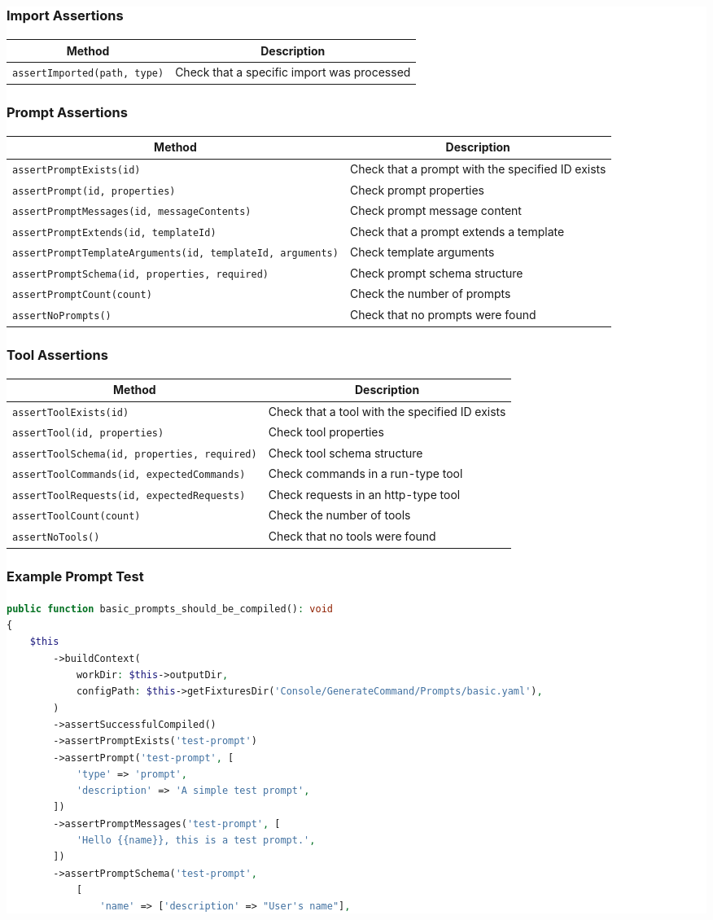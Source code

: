 ### Import Assertions

| Method                       | Description                                |
|------------------------------|--------------------------------------------|
| `assertImported(path, type)` | Check that a specific import was processed |

### Prompt Assertions

| Method                                                     | Description                                      |
|------------------------------------------------------------|--------------------------------------------------|
| `assertPromptExists(id)`                                   | Check that a prompt with the specified ID exists |
| `assertPrompt(id, properties)`                             | Check prompt properties                          |
| `assertPromptMessages(id, messageContents)`                | Check prompt message content                     |
| `assertPromptExtends(id, templateId)`                      | Check that a prompt extends a template           |
| `assertPromptTemplateArguments(id, templateId, arguments)` | Check template arguments                         |
| `assertPromptSchema(id, properties, required)`             | Check prompt schema structure                    |
| `assertPromptCount(count)`                                 | Check the number of prompts                      |
| `assertNoPrompts()`                                        | Check that no prompts were found                 |

### Tool Assertions

| Method                                       | Description                                    |
|----------------------------------------------|------------------------------------------------|
| `assertToolExists(id)`                       | Check that a tool with the specified ID exists |
| `assertTool(id, properties)`                 | Check tool properties                          |
| `assertToolSchema(id, properties, required)` | Check tool schema structure                    |
| `assertToolCommands(id, expectedCommands)`   | Check commands in a run-type tool              |
| `assertToolRequests(id, expectedRequests)`   | Check requests in an http-type tool            |
| `assertToolCount(count)`                     | Check the number of tools                      |
| `assertNoTools()`                            | Check that no tools were found                 |

### Example Prompt Test

```php
public function basic_prompts_should_be_compiled(): void
{
    $this
        ->buildContext(
            workDir: $this->outputDir,
            configPath: $this->getFixturesDir('Console/GenerateCommand/Prompts/basic.yaml'),
        )
        ->assertSuccessfulCompiled()
        ->assertPromptExists('test-prompt')
        ->assertPrompt('test-prompt', [
            'type' => 'prompt',
            'description' => 'A simple test prompt',
        ])
        ->assertPromptMessages('test-prompt', [
            'Hello {{name}}, this is a test prompt.',
        ])
        ->assertPromptSchema('test-prompt', 
            [
                'name' => ['description' => "User's name"],
```